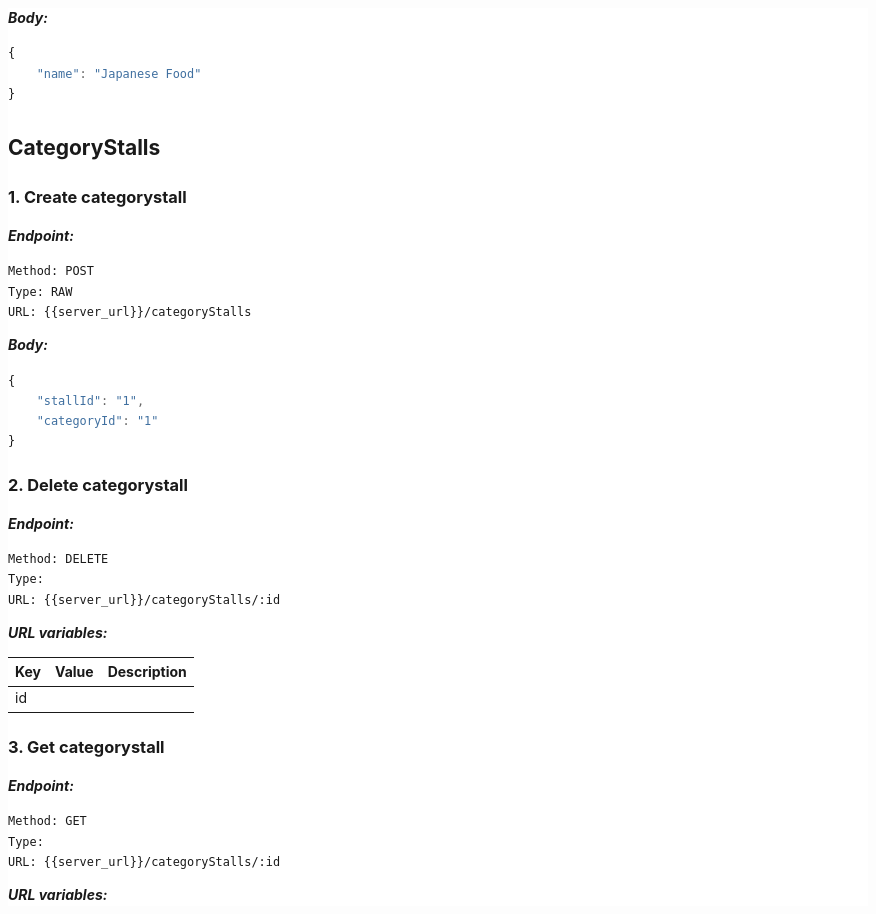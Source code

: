 **_Body:_**

```js
{
    "name": "Japanese Food"
}
```

## CategoryStalls

### 1. Create categorystall

**_Endpoint:_**

```bash
Method: POST
Type: RAW
URL: {{server_url}}/categoryStalls
```

**_Body:_**

```js
{
    "stallId": "1",
    "categoryId": "1"
}
```

### 2. Delete categorystall

**_Endpoint:_**

```bash
Method: DELETE
Type:
URL: {{server_url}}/categoryStalls/:id
```

**_URL variables:_**

| Key | Value | Description |
| --- | ----- | ----------- |
| id  |       |             |

### 3. Get categorystall

**_Endpoint:_**

```bash
Method: GET
Type:
URL: {{server_url}}/categoryStalls/:id
```

**_URL variables:_**
